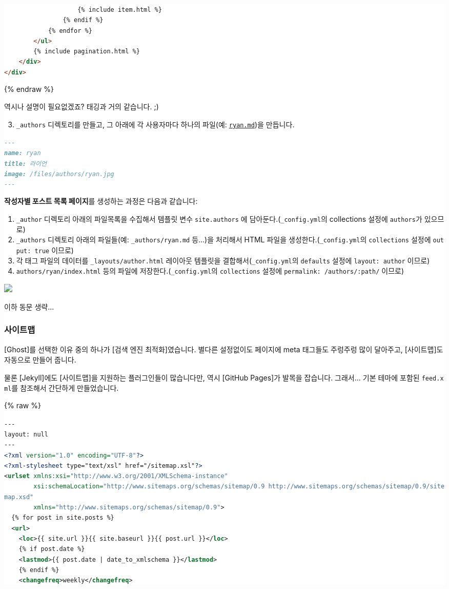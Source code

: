 ```html
                    {% include item.html %}
                {% endif %}
            {% endfor %}
        </ul>
        {% include pagination.html %}
    </div>
</div>
```
{% endraw %}

역시나 설명이 필요없겠죠? 태깅과 거의 같습니다. ;)

3. `_authors` 디렉토리를 만들고, 그 아래에 각 사용자마다
하나의 파일(예: [`ryan.md`](https://raw.githubusercontent.com/kakao/kakao.github.io/master/_authors/ryan.md))을 만듭니다.

```markdown
---
name: ryan
title: 라이언
image: /files/authors/ryan.jpg
---
```

**작성자별 포스트 목록 페이지**를 생성하는 과정은 다음과 같습니다:

1. `_author` 디렉토리 아래의 파일목록을 수집해서 템플릿 변수 `site.authors` 에 담아둔다.(`_config.yml`의 collections 설정에 `authors`가 있으므로)
2. `_authors` 디렉토리 아래의 파일들(예: `_authors/ryan.md` 등...)을 처리해서 HTML 파일을 생성한다.(`_config.yml`의 `collections` 설정에 `output: true` 이므로)
  1. 각 태그 파일의 데이터를 `_layouts/author.html` 레이아웃 템플릿을 결합해서(`_config.yml`의 `defaults` 설정에 `layout: author` 이므로)
  2. `authors/ryan/index.html` 등의 파일에 저장한다.(`_config.yml`의 `collections` 설정에 `permalink: /authors/:path/` 이므로)

<img src="/files/blog-copy-paste.jpg" class="hcenter" />

이하 동문 생략...

### 사이트맵

[Ghost]를 선택한 이유 중의 하나가 [검색 엔진 최적화]였습니다.
별다른 설정없이도 페이지에 meta 태그들도 주렁주렁 많이 달아주고,
[사이트맵]도 자동으로 만들어 줍니다.

물론 [Jekyll]에도 [사이트맵]을 지원하는 플러그인들이 많습니다만,
역시 [GitHub Pages]가 발목을 잡습니다.
그래서... 기본 테마에 포함된 `feed.xml`를 참조해서 간단하게 만들었습니다.

{% raw %}
```xml
---
layout: null
---
<?xml version="1.0" encoding="UTF-8"?>
<?xml-stylesheet type="text/xsl" href="/sitemap.xsl"?>
<urlset xmlns:xsi="http://www.w3.org/2001/XMLSchema-instance"
        xsi:schemaLocation="http://www.sitemaps.org/schemas/sitemap/0.9 http://www.sitemaps.org/schemas/sitemap/0.9/sitemap.xsd"
        xmlns="http://www.sitemaps.org/schemas/sitemap/0.9">
  {% for post in site.posts %}
  <url>
    <loc>{{ site.url }}{{ site.baseurl }}{{ post.url }}</loc>
    {% if post.date %}
    <lastmod>{{ post.date | date_to_xmlschema }}</lastmod>
    {% endif %}
    <changefreq>weekly</changefreq>
```
